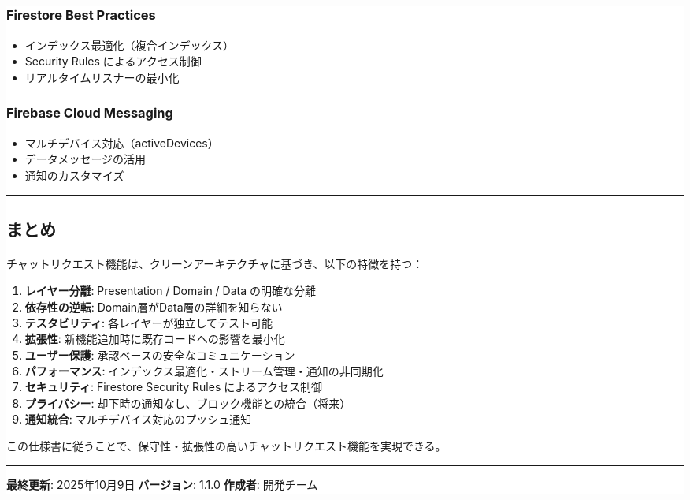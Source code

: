 ### Firestore Best Practices
- インデックス最適化（複合インデックス）
- Security Rules によるアクセス制御
- リアルタイムリスナーの最小化

### Firebase Cloud Messaging
- マルチデバイス対応（activeDevices）
- データメッセージの活用
- 通知のカスタマイズ

---

## まとめ

チャットリクエスト機能は、クリーンアーキテクチャに基づき、以下の特徴を持つ：

1. **レイヤー分離**: Presentation / Domain / Data の明確な分離
2. **依存性の逆転**: Domain層がData層の詳細を知らない
3. **テスタビリティ**: 各レイヤーが独立してテスト可能
4. **拡張性**: 新機能追加時に既存コードへの影響を最小化
5. **ユーザー保護**: 承認ベースの安全なコミュニケーション
6. **パフォーマンス**: インデックス最適化・ストリーム管理・通知の非同期化
7. **セキュリティ**: Firestore Security Rules によるアクセス制御
8. **プライバシー**: 却下時の通知なし、ブロック機能との統合（将来）
9. **通知統合**: マルチデバイス対応のプッシュ通知

この仕様書に従うことで、保守性・拡張性の高いチャットリクエスト機能を実現できる。

---

**最終更新**: 2025年10月9日
**バージョン**: 1.1.0
**作成者**: 開発チーム
